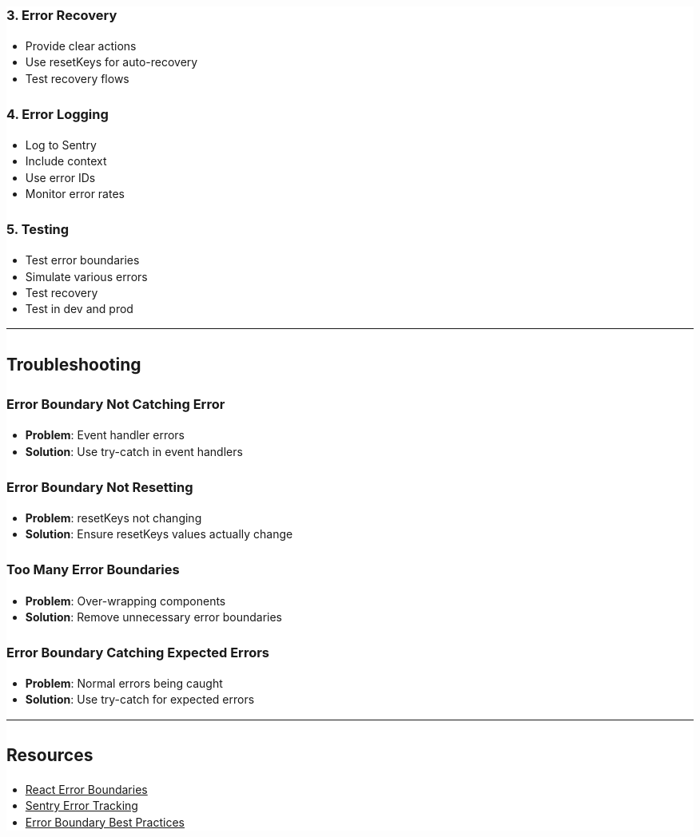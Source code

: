 ### 3. **Error Recovery**
- Provide clear actions
- Use resetKeys for auto-recovery
- Test recovery flows

### 4. **Error Logging**
- Log to Sentry
- Include context
- Use error IDs
- Monitor error rates

### 5. **Testing**
- Test error boundaries
- Simulate various errors
- Test recovery
- Test in dev and prod

---

## Troubleshooting

### Error Boundary Not Catching Error
- **Problem**: Event handler errors
- **Solution**: Use try-catch in event handlers

### Error Boundary Not Resetting
- **Problem**: resetKeys not changing
- **Solution**: Ensure resetKeys values actually change

### Too Many Error Boundaries
- **Problem**: Over-wrapping components
- **Solution**: Remove unnecessary error boundaries

### Error Boundary Catching Expected Errors
- **Problem**: Normal errors being caught
- **Solution**: Use try-catch for expected errors

---

## Resources

- [React Error Boundaries](https://react.dev/reference/react/Component#catching-rendering-errors-with-an-error-boundary)
- [Sentry Error Tracking](https://docs.sentry.io/platforms/javascript/guides/react/)
- [Error Boundary Best Practices](https://kentcdodds.com/blog/use-react-error-boundary-to-handle-errors-in-react)

